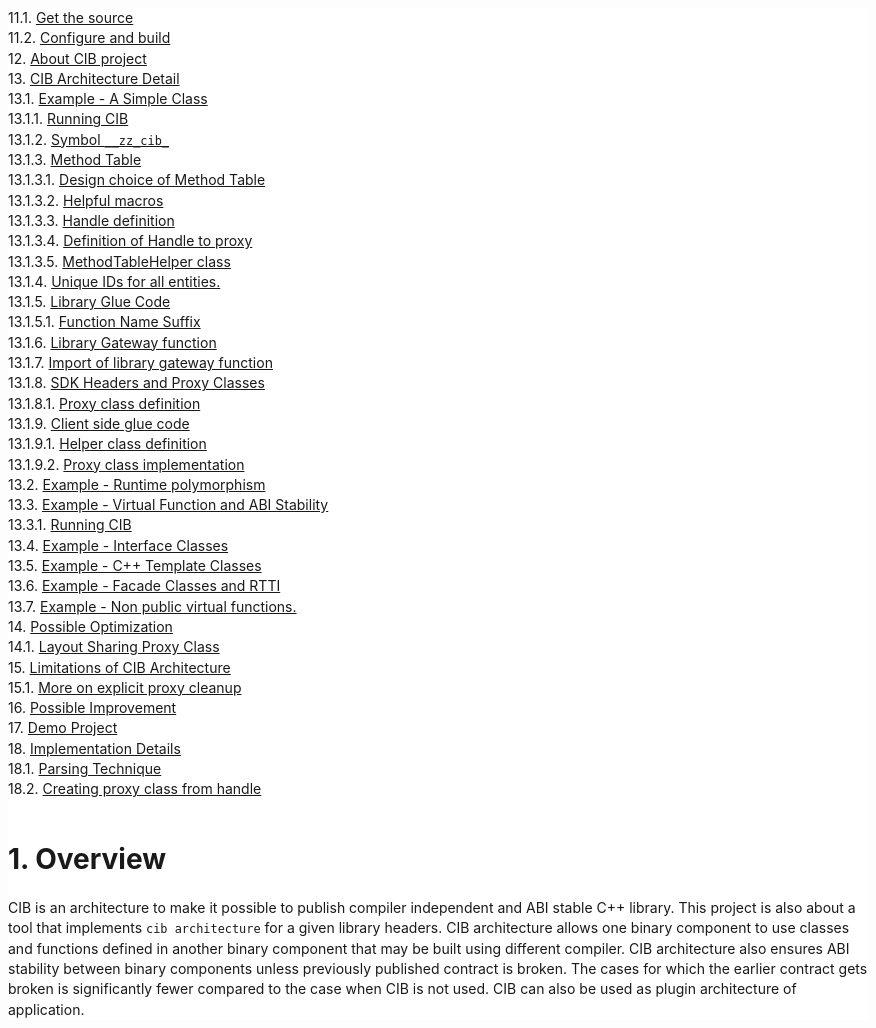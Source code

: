 11.1\.  [Get the source](#getthesource)  
11.2\.  [Configure and build](#configureandbuild)  
12\.  [About CIB project](#aboutcibproject)  
13\.  [CIB Architecture Detail](#cibarchitecturedetail)  
13.1\.  [Example - A Simple Class](#example-asimpleclass)  
13.1.1\.  [Running CIB](#runningcib)  
13.1.2\.  [Symbol `__zz_cib_`](#symbol`__zz_cib_`)  
13.1.3\.  [Method Table](#methodtable)  
13.1.3.1\.  [Design choice of Method Table](#designchoiceofmethodtable)  
13.1.3.2\.  [Helpful macros](#helpfulmacros)  
13.1.3.3\.  [Handle definition](#handledefinition)  
13.1.3.4\.  [Definition of Handle to proxy](#definitionofhandletoproxy)  
13.1.3.5\.  [MethodTableHelper class](#methodtablehelperclass)  
13.1.4\.  [Unique IDs for all entities.](#uniqueidsforallentities.)  
13.1.5\.  [Library Glue Code](#librarygluecode)  
13.1.5.1\.  [Function Name Suffix](#functionnamesuffix)  
13.1.6\.  [Library Gateway function](#librarygatewayfunction)  
13.1.7\.  [Import of library gateway function](#importoflibrarygatewayfunction)  
13.1.8\.  [SDK Headers and Proxy Classes](#sdkheadersandproxyclasses)  
13.1.8.1\.  [Proxy class definition](#proxyclassdefinition)  
13.1.9\.  [Client side glue code](#clientsidegluecode-1)  
13.1.9.1\.  [Helper class definition](#helperclassdefinition)  
13.1.9.2\.  [Proxy class implementation](#proxyclassimplementation)  
13.2\.  [Example - Runtime polymorphism](#example-runtimepolymorphism)  
13.3\.  [Example - Virtual Function and ABI Stability](#example-virtualfunctionandabistability)  
13.3.1\.  [Running CIB](#runningcib-1)  
13.4\.  [Example - Interface Classes](#example-interfaceclasses)  
13.5\.  [Example - C++ Template Classes](#example-c++templateclasses)  
13.6\.  [Example - Facade Classes and RTTI](#example-facadeclassesandrtti)  
13.7\.  [Example - Non public virtual functions.](#example-nonpublicvirtualfunctions.)  
14\.  [Possible Optimization](#possibleoptimization)  
14.1\.  [Layout Sharing Proxy Class](#layoutsharingproxyclass)  
15\.  [Limitations of CIB Architecture](#limitationsofcibarchitecture)  
15.1\.  [More on explicit proxy cleanup](#moreonexplicitproxycleanup)  
16\.  [Possible Improvement](#possibleimprovement)  
17\.  [Demo Project](#demoproject)  
18\.  [Implementation Details](#implementationdetails)  
18.1\.  [Parsing Technique](#parsingtechnique)  
18.2\.  [Creating proxy class from handle](#creatingproxyclassfromhandle)  

<a name="overview"></a>

# 1\. Overview
 CIB is an architecture to make it possible to publish compiler independent and ABI stable C++ library.
 This project is also about a tool that implements `cib architecture` for a given library headers.
 CIB architecture allows one binary component to use classes and functions defined in another binary component that may be built using different compiler. CIB architecture also ensures ABI stability between binary components unless previously published contract is broken. The cases for which the earlier contract gets broken is significantly fewer compared to the case when CIB is not used.
CIB can also be used as plugin architecture of application.
